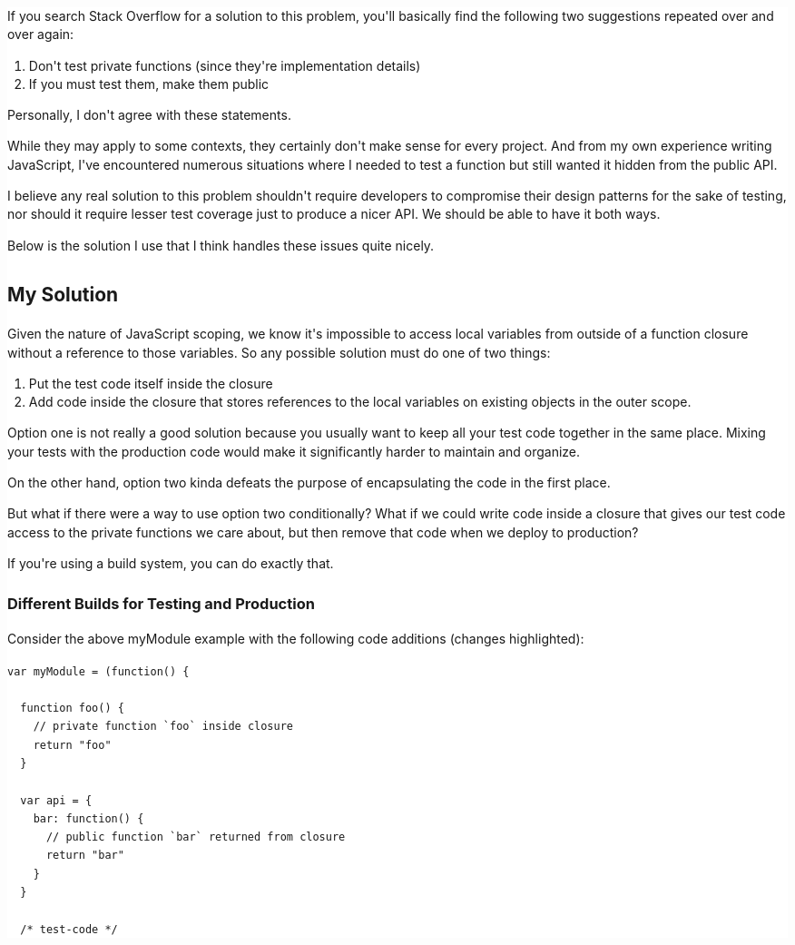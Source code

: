 If you search Stack Overflow for a solution to this problem, you'll
basically find the following two suggestions repeated over and over
again:

1.  Don't test private functions (since they're implementation details)
2.  If you must test them, make them public

Personally, I don't agree with these statements.

While they may apply to some contexts, they certainly don't make sense
for every project. And from my own experience writing JavaScript, I've
encountered numerous situations where I needed to test a function but
still wanted it hidden from the public API.

I believe any real solution to this problem shouldn't require developers
to compromise their design patterns for the sake of testing, nor should
it require lesser test coverage just to produce a nicer API. We should
be able to have it both ways.

Below is the solution I use that I think handles these issues quite
nicely.

My Solution
-----------

Given the nature of JavaScript scoping, we know it's impossible to
access local variables from outside of a function closure without a
reference to those variables. So any possible solution must do one of
two things:

1.  Put the test code itself inside the closure
2.  Add code inside the closure that stores references to the local
    variables on existing objects in the outer scope.

Option one is not really a good solution because you usually want to
keep all your test code together in the same place. Mixing your tests
with the production code would make it significantly harder to maintain
and organize.

On the other hand, option two kinda defeats the purpose of encapsulating
the code in the first place.

But what if there were a way to use option two conditionally? What if we
could write code inside a closure that gives our test code access to the
private functions we care about, but then remove that code when we
deploy to production?

If you're using a build system, you can do exactly that.

### Different Builds for Testing and Production

Consider the above myModule example with the following code additions
(changes highlighted):

~~~~ {.highlight}
var myModule = (function() {

  function foo() {
    // private function `foo` inside closure
    return "foo"
  }

  var api = {
    bar: function() {
      // public function `bar` returned from closure
      return "bar"
    }
  }

  /* test-code */
~~~~